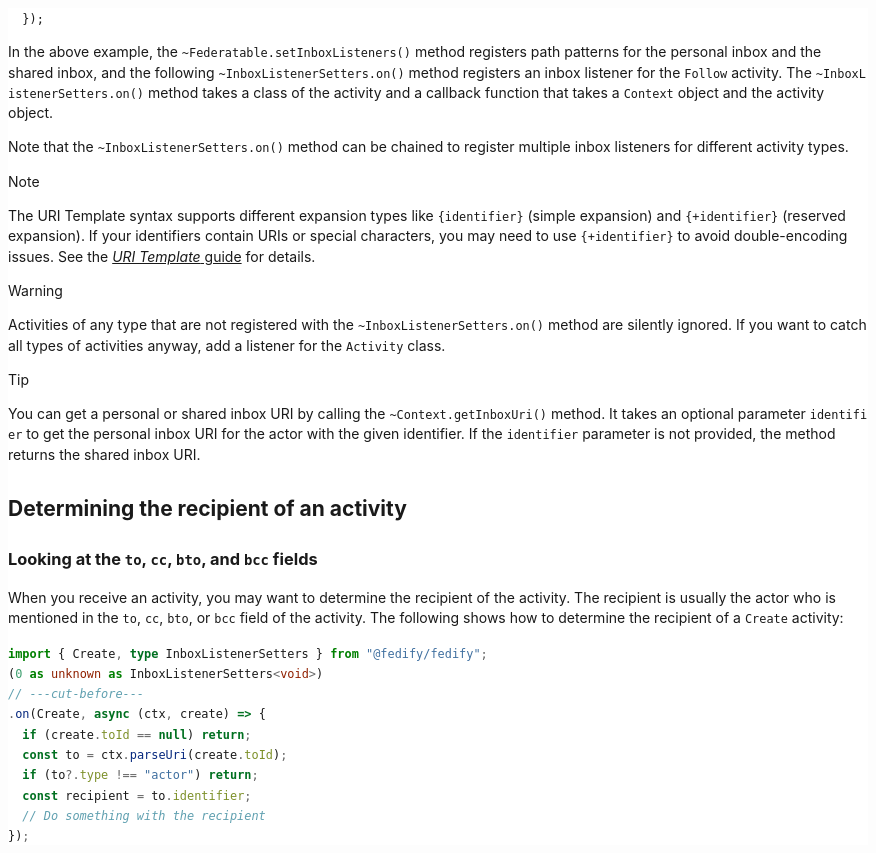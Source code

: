 ~~~~ typescript{7-20} twoslash
  });
~~~~

In the above example, the `~Federatable.setInboxListeners()` method registers
path patterns for the personal inbox and the shared inbox, and the following
`~InboxListenerSetters.on()` method registers an inbox listener for the `Follow`
activity.  The `~InboxListenerSetters.on()` method takes a class of the activity
and a callback function that takes a `Context` object and the activity object.

Note that the `~InboxListenerSetters.on()` method can be chained to register
multiple inbox listeners for different activity types.

> [!NOTE]
> The URI Template syntax supports different expansion types like `{identifier}`
> (simple expansion) and `{+identifier}` (reserved expansion).  If your
> identifiers contain URIs or special characters, you may need to use
> `{+identifier}` to avoid double-encoding issues.  See the
> [*URI Template* guide](./uri-template.md) for details.

> [!WARNING]
> Activities of any type that are not registered with
> the `~InboxListenerSetters.on()` method are silently ignored.
> If you want to catch all types of activities anyway, add a listener
> for the `Activity` class.

> [!TIP]
> You can get a personal or shared inbox URI by calling
> the `~Context.getInboxUri()` method.  It takes an optional parameter
> `identifier` to get the personal inbox URI for the actor with the given
> identifier.  If the `identifier` parameter is not provided, the method
> returns the shared inbox URI.

[shared inbox]: https://www.w3.org/TR/activitypub/#shared-inbox-delivery


Determining the recipient of an activity
----------------------------------------

### Looking at the `to`, `cc`, `bto`, and `bcc` fields

When you receive an activity, you may want to determine the recipient of the
activity.  The recipient is usually the actor who is mentioned in
the `to`, `cc`, `bto`, or `bcc` field of the activity.  The following shows
how to determine the recipient of a `Create` activity:

~~~~ typescript twoslash
import { Create, type InboxListenerSetters } from "@fedify/fedify";
(0 as unknown as InboxListenerSetters<void>)
// ---cut-before---
.on(Create, async (ctx, create) => {
  if (create.toId == null) return;
  const to = ctx.parseUri(create.toId);
  if (to?.type !== "actor") return;
  const recipient = to.identifier;
  // Do something with the recipient
});
~~~~


[inbox]: https://www.w3.org/TR/activitypub/#inbox
[HTTP Signatures]: https://datatracker.ietf.org/doc/html/draft-cavage-http-signatures-12
[RFC 9421]: https://www.rfc-editor.org/rfc/rfc9421
[Linked Data Signatures]: https://web.archive.org/web/20170923124140/https://w3c-dvcg.github.io/ld-signatures/
[FEP-8b32]: https://w3id.org/fep/8b32
[^1]: See the [*Object IDs and remote objects*
[authorized fetch]: https://swicg.github.io/activitypub-http-signature/#authorized-fetch
[instance actor]: https://seb.jambor.dev/posts/understanding-activitypub-part-4-threads/#the-instance-actor
[`DenoKvMessageQueue`]: https://jsr.io/@fedify/denokv/doc/mq/~/DenoKvMessageQueue
[`@fedify/denokv`]: https://github.com/fedify-dev/fedify/tree/main/packages/denokv
[`RedisMessageQueue`]: https://jsr.io/@fedify/redis/doc/mq/~/RedisMessageQueue
[`@fedify/redis`]: https://github.com/fedify-dev/fedify/tree/main/packages/redis
[^2]: Some implementations may try to verify the unsigned activity by fetching